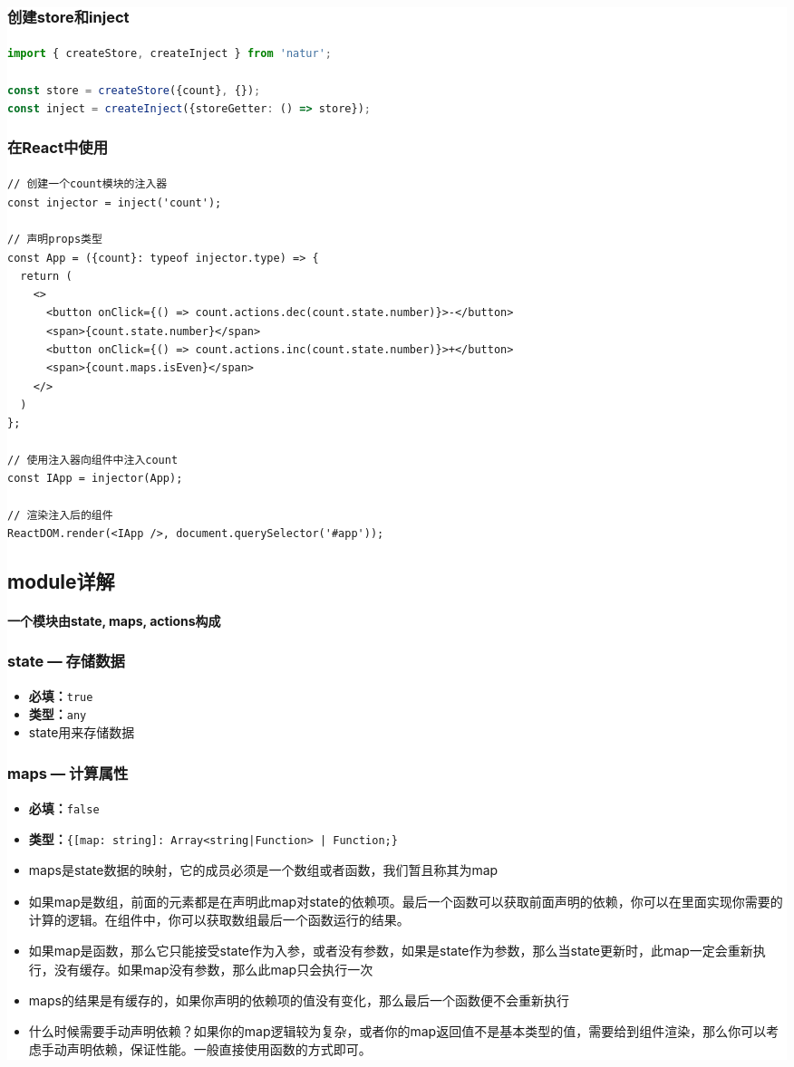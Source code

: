 ### 创建store和inject

```ts
import { createStore, createInject } from 'natur';

const store = createStore({count}, {});
const inject = createInject({storeGetter: () => store});
```
### 在React中使用
```tsx
// 创建一个count模块的注入器
const injector = inject('count');

// 声明props类型
const App = ({count}: typeof injector.type) => {
  return (
    <>
      <button onClick={() => count.actions.dec(count.state.number)}>-</button>
      <span>{count.state.number}</span>
      <button onClick={() => count.actions.inc(count.state.number)}>+</button>
      <span>{count.maps.isEven}</span>
    </>
  )
};

// 使用注入器向组件中注入count
const IApp = injector(App);

// 渲染注入后的组件
ReactDOM.render(<IApp />, document.querySelector('#app'));
```


## module详解

**一个模块由state, maps, actions构成**

### state — 存储数据

- **必填：**`true`
- **类型：**`any`
- state用来存储数据


### maps — 计算属性

- **必填：**`false`
- **类型：**`{[map: string]: Array<string|Function> | Function;}`

- maps是state数据的映射，它的成员必须是一个数组或者函数，我们暂且称其为map
- 如果map是数组，前面的元素都是在声明此map对state的依赖项。最后一个函数可以获取前面声明的依赖，你可以在里面实现你需要的计算的逻辑。在组件中，你可以获取数组最后一个函数运行的结果。
- 如果map是函数，那么它只能接受state作为入参，或者没有参数，如果是state作为参数，那么当state更新时，此map一定会重新执行，没有缓存。如果map没有参数，那么此map只会执行一次
- maps的结果是有缓存的，如果你声明的依赖项的值没有变化，那么最后一个函数便不会重新执行
- 什么时候需要手动声明依赖？如果你的map逻辑较为复杂，或者你的map返回值不是基本类型的值，需要给到组件渲染，那么你可以考虑手动声明依赖，保证性能。一般直接使用函数的方式即可。
